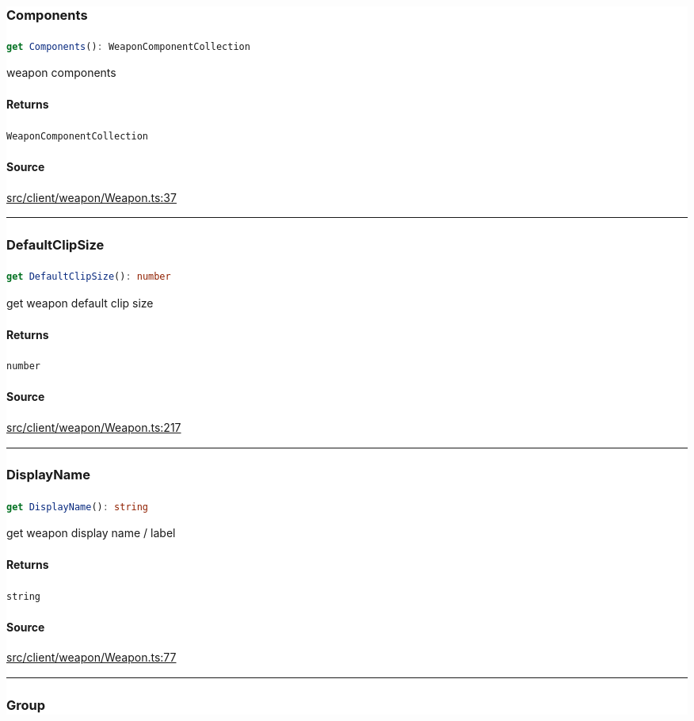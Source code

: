 ### Components

```ts
get Components(): WeaponComponentCollection
```

weapon components

#### Returns

`WeaponComponentCollection`

#### Source

[src/client/weapon/Weapon.ts:37](https://github.com/nativewrappers/fivem/blob/dc30be651dd1d99507081f19ee3707fad2d3aa44/src/client/weapon/Weapon.ts#L37)

***

### DefaultClipSize

```ts
get DefaultClipSize(): number
```

get weapon default clip size

#### Returns

`number`

#### Source

[src/client/weapon/Weapon.ts:217](https://github.com/nativewrappers/fivem/blob/dc30be651dd1d99507081f19ee3707fad2d3aa44/src/client/weapon/Weapon.ts#L217)

***

### DisplayName

```ts
get DisplayName(): string
```

get weapon display name / label

#### Returns

`string`

#### Source

[src/client/weapon/Weapon.ts:77](https://github.com/nativewrappers/fivem/blob/dc30be651dd1d99507081f19ee3707fad2d3aa44/src/client/weapon/Weapon.ts#L77)

***

### Group
